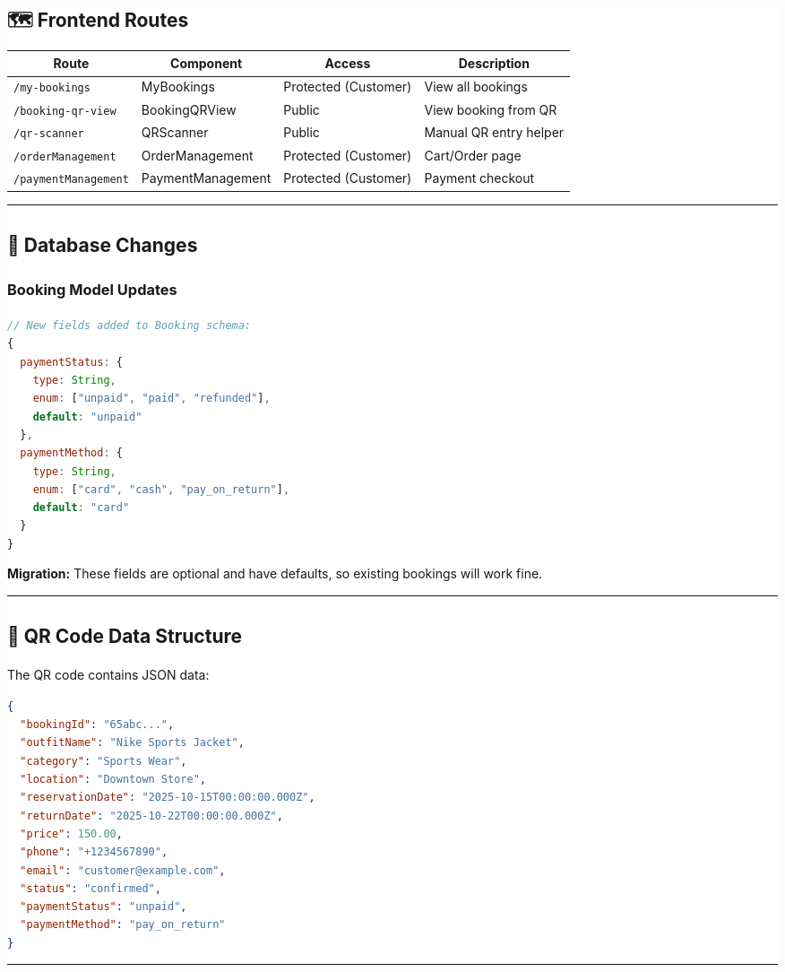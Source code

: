 
## 🗺️ Frontend Routes

| Route | Component | Access | Description |
|-------|-----------|--------|-------------|
| `/my-bookings` | MyBookings | Protected (Customer) | View all bookings |
| `/booking-qr-view` | BookingQRView | Public | View booking from QR |
| `/qr-scanner` | QRScanner | Public | Manual QR entry helper |
| `/orderManagement` | OrderManagement | Protected (Customer) | Cart/Order page |
| `/paymentManagement` | PaymentManagement | Protected (Customer) | Payment checkout |

---

## 💾 Database Changes

### Booking Model Updates
```javascript
// New fields added to Booking schema:
{
  paymentStatus: {
    type: String,
    enum: ["unpaid", "paid", "refunded"],
    default: "unpaid"
  },
  paymentMethod: {
    type: String,
    enum: ["card", "cash", "pay_on_return"],
    default: "card"
  }
}
```

**Migration:** These fields are optional and have defaults, so existing bookings will work fine.

---

## 🎨 QR Code Data Structure

The QR code contains JSON data:
```json
{
  "bookingId": "65abc...",
  "outfitName": "Nike Sports Jacket",
  "category": "Sports Wear",
  "location": "Downtown Store",
  "reservationDate": "2025-10-15T00:00:00.000Z",
  "returnDate": "2025-10-22T00:00:00.000Z",
  "price": 150.00,
  "phone": "+1234567890",
  "email": "customer@example.com",
  "status": "confirmed",
  "paymentStatus": "unpaid",
  "paymentMethod": "pay_on_return"
}
```

---